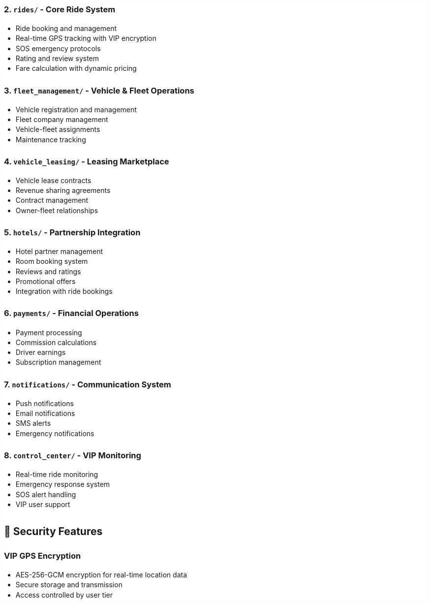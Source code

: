 ### 2. `rides/` - Core Ride System
- Ride booking and management
- Real-time GPS tracking with VIP encryption
- SOS emergency protocols
- Rating and review system
- Fare calculation with dynamic pricing

### 3. `fleet_management/` - Vehicle & Fleet Operations
- Vehicle registration and management
- Fleet company management
- Vehicle-fleet assignments
- Maintenance tracking

### 4. `vehicle_leasing/` - Leasing Marketplace
- Vehicle lease contracts
- Revenue sharing agreements
- Contract management
- Owner-fleet relationships

### 5. `hotels/` - Partnership Integration
- Hotel partner management
- Room booking system
- Reviews and ratings
- Promotional offers
- Integration with ride bookings

### 6. `payments/` - Financial Operations
- Payment processing
- Commission calculations
- Driver earnings
- Subscription management

### 7. `notifications/` - Communication System
- Push notifications
- Email notifications
- SMS alerts
- Emergency notifications

### 8. `control_center/` - VIP Monitoring
- Real-time ride monitoring
- Emergency response system
- SOS alert handling
- VIP user support

## 🔐 Security Features

### VIP GPS Encryption
- AES-256-GCM encryption for real-time location data
- Secure storage and transmission
- Access controlled by user tier
